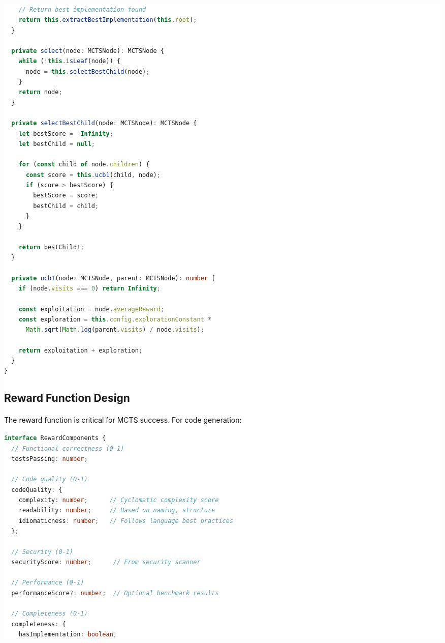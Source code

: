 ```typescript
    // Return best implementation found
    return this.extractBestImplementation(this.root);
  }
  
  private select(node: MCTSNode): MCTSNode {
    while (!this.isLeaf(node)) {
      node = this.selectBestChild(node);
    }
    return node;
  }
  
  private selectBestChild(node: MCTSNode): MCTSNode {
    let bestScore = -Infinity;
    let bestChild = null;
    
    for (const child of node.children) {
      const score = this.ucb1(child, node);
      if (score > bestScore) {
        bestScore = score;
        bestChild = child;
      }
    }
    
    return bestChild!;
  }
  
  private ucb1(node: MCTSNode, parent: MCTSNode): number {
    if (node.visits === 0) return Infinity;
    
    const exploitation = node.averageReward;
    const exploration = this.config.explorationConstant * 
      Math.sqrt(Math.log(parent.visits) / node.visits);
    
    return exploitation + exploration;
  }
}
```

## Reward Function Design

The reward function is critical for MCTS success. For code generation:

```typescript
interface RewardComponents {
  // Functional correctness (0-1)
  testsPassing: number;
  
  // Code quality (0-1)
  codeQuality: {
    complexity: number;      // Cyclomatic complexity score
    readability: number;     // Based on naming, structure
    idiomaticness: number;   // Follows language best practices
  };
  
  // Security (0-1)
  securityScore: number;      // From security scanner
  
  // Performance (0-1)
  performanceScore?: number;  // Optional benchmark results
  
  // Completeness (0-1)
  completeness: {
    hasImplementation: boolean;
```